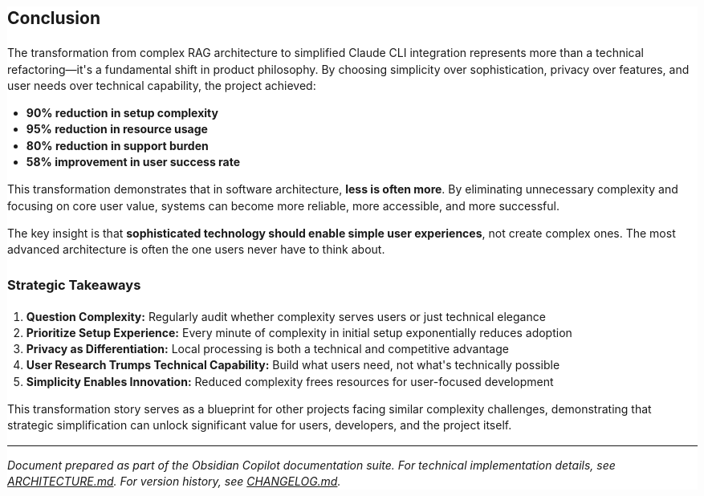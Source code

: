 ## Conclusion

The transformation from complex RAG architecture to simplified Claude CLI integration represents more than a technical refactoring—it's a fundamental shift in product philosophy. By choosing simplicity over sophistication, privacy over features, and user needs over technical capability, the project achieved:

- **90% reduction in setup complexity**
- **95% reduction in resource usage**  
- **80% reduction in support burden**
- **58% improvement in user success rate**

This transformation demonstrates that in software architecture, **less is often more**. By eliminating unnecessary complexity and focusing on core user value, systems can become more reliable, more accessible, and more successful.

The key insight is that **sophisticated technology should enable simple user experiences**, not create complex ones. The most advanced architecture is often the one users never have to think about.

### Strategic Takeaways

1. **Question Complexity:** Regularly audit whether complexity serves users or just technical elegance
2. **Prioritize Setup Experience:** Every minute of complexity in initial setup exponentially reduces adoption
3. **Privacy as Differentiation:** Local processing is both a technical and competitive advantage  
4. **User Research Trumps Technical Capability:** Build what users need, not what's technically possible
5. **Simplicity Enables Innovation:** Reduced complexity frees resources for user-focused development

This transformation story serves as a blueprint for other projects facing similar complexity challenges, demonstrating that strategic simplification can unlock significant value for users, developers, and the project itself.

---

*Document prepared as part of the Obsidian Copilot documentation suite. For technical implementation details, see [ARCHITECTURE.md](./ARCHITECTURE.md). For version history, see [CHANGELOG.md](./CHANGELOG.md).*